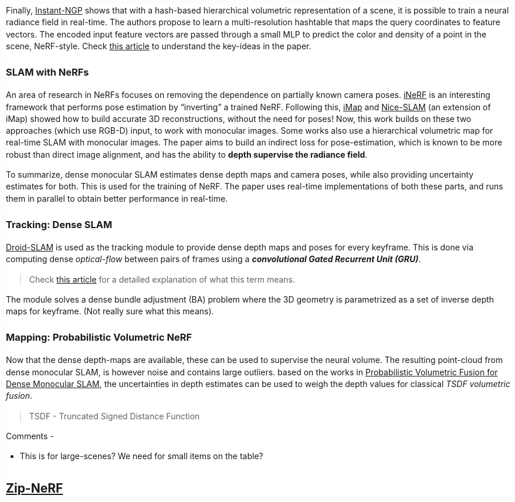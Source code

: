 Finally, [Instant-NGP](https://nvlabs.github.io/instant-ngp/) shows that with a hash-based hierarchical volumetric representation of a scene, it is possible to train a neural radiance field in real-time. The authors propose to learn a multi-resolution hashtable that maps the query coordinates to feature vectors. The encoded input feature vectors are passed through a small MLP to predict the color and density of a point in the scene, NeRF-style. Check [this article](https://www.casualganpapers.com/fastest_nerf_3d_neural_rendering/Instant-Neural-Graphics-Primitives-explained.html) to understand the key-ideas in the paper.

### SLAM with NeRFs

An area of research in NeRFs focuses on removing the dependence on partially known camera poses. [iNeRF](https://yenchenlin.me/inerf/) is an interesting framework that performs pose estimation by “inverting” a trained NeRF. Following this, [iMap](https://arxiv.org/pdf/2103.12352.pdf) and [Nice-SLAM](https://arxiv.org/pdf/2112.12130.pdf) (an extension of iMap) showed how to build accurate 3D reconstructions, without the need for poses! Now, this work builds on these two approaches (which use RGB-D) input, to work with monocular images. Some works also use a hierarchical volumetric map for real-time SLAM with monocular images. The paper aims to build an indirect loss for pose-estimation, which is known to be more robust than direct image alignment, and has the ability to **depth supervise the radiance field**. 

To summarize, dense monocular SLAM estimates dense depth maps and camera poses, while also providing uncertainty estimates for both. This is used for the training of NeRF. The paper uses real-time implementations of both these parts, and runs them in parallel to obtain better performance in real-time. 

### Tracking: Dense SLAM

[Droid-SLAM](https://arxiv.org/pdf/2108.10869.pdf) is used as the tracking module to provide dense depth maps and poses for every keyframe. This is done via computing dense *optical-flow* between pairs of frames using a ***convolutional Gated Recurrent Unit (GRU)***. 

> Check [this article](https://towardsdatascience.com/illustrated-guide-to-lstms-and-gru-s-a-step-by-step-explanation-44e9eb85bf21) for a detailed explanation of what this term means.
> 

The module solves a dense bundle adjustment (BA) problem where the 3D geometry is parametrized as a set of inverse depth maps for keyframe. (Not really sure what this means). 

### Mapping: Probabilistic Volumetric NeRF

Now that the dense depth-maps are available, these can be used to supervise the neural volume. The resulting point-cloud from dense monocular SLAM, is however noise and contains large outliers. based on the works in [Probabilistic Volumetric Fusion
for Dense Monocular SLAM](https://arxiv.org/pdf/2210.01276.pdf), the uncertainties in depth estimates can be used to weigh the depth values for classical *TSDF volumetric fusion*.

> TSDF - Truncated Signed Distance Function
> 

Comments -

- This is for large-scenes? We need for small items on the table?

## [Zip-NeRF](https://arxiv.org/pdf/2304.06706.pdf)
